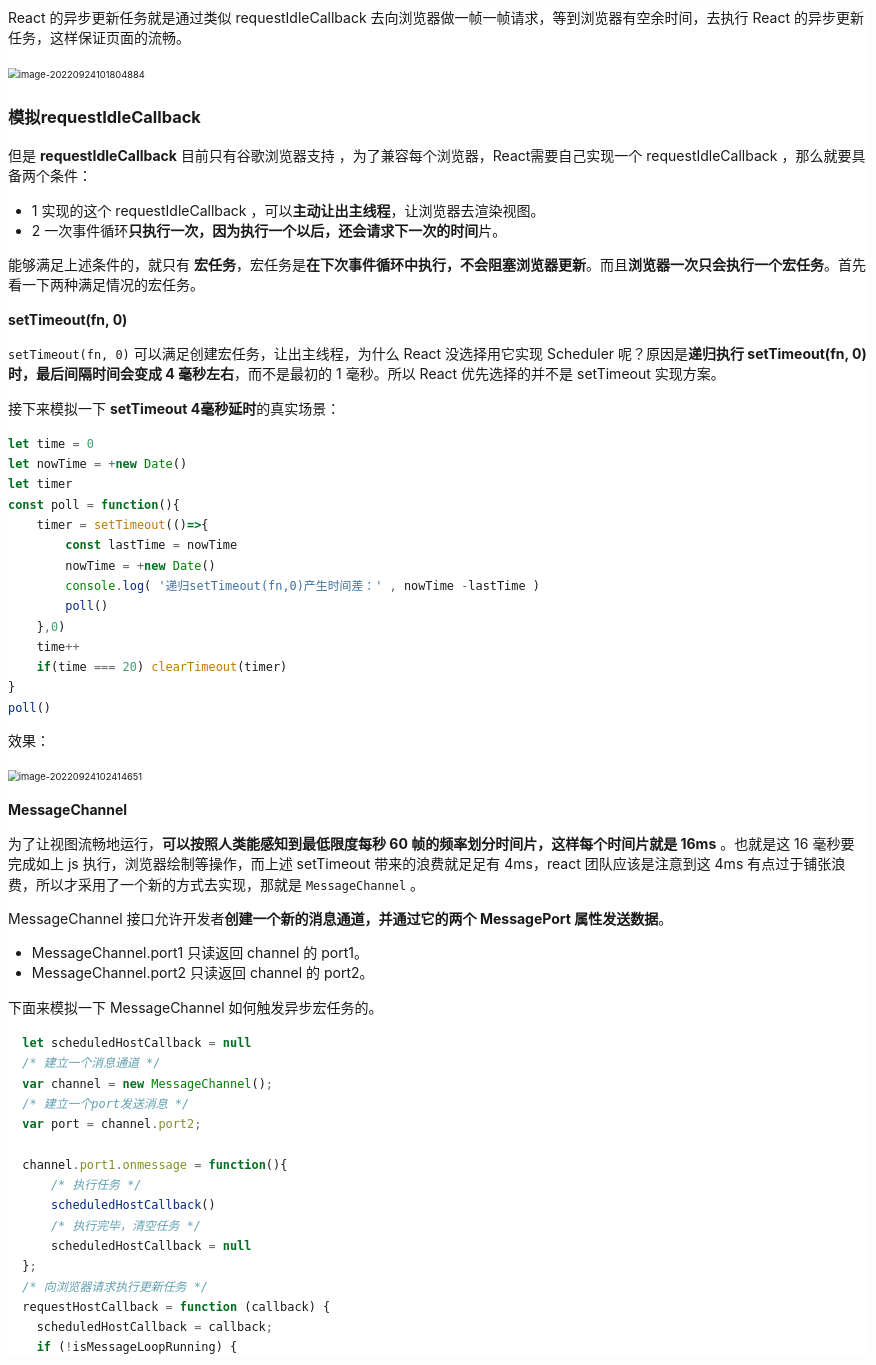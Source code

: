 React 的异步更新任务就是通过类似 requestIdleCallback 去向浏览器做一帧一帧请求，等到浏览器有空余时间，去执行 React 的异步更新任务，这样保证页面的流畅。

<img src="https://femarkdownpicture.oss-cn-qingdao.aliyuncs.com/Imgs/image-20220924101804884.png" alt="image-20220924101804884" style="zoom:67%;" />

### 模拟requestIdleCallback

但是 **requestIdleCallback** 目前只有谷歌浏览器支持 ，为了兼容每个浏览器，React需要自己实现一个 requestIdleCallback ，那么就要具备两个条件：

-   1 实现的这个 requestIdleCallback ，可以**主动让出主线程**，让浏览器去渲染视图。
-   2 一次事件循环**只执行一次，因为执行一个以后，还会请求下一次的时间**片。

能够满足上述条件的，就只有 **宏任务**，宏任务是**在下次事件循环中执行，不会阻塞浏览器更新**。而且**浏览器一次只会执行一个宏任务**。首先看一下两种满足情况的宏任务。

**setTimeout(fn, 0)**

`setTimeout(fn, 0)` 可以满足创建宏任务，让出主线程，为什么 React 没选择用它实现 Scheduler 呢？原因是**递归执行 setTimeout(fn, 0) 时，最后间隔时间会变成 4 毫秒左右**，而不是最初的 1 毫秒。所以 React 优先选择的并不是 setTimeout 实现方案。

接下来模拟一下 **setTimeout 4毫秒延时**的真实场景：

```js
let time = 0 
let nowTime = +new Date()
let timer
const poll = function(){
    timer = setTimeout(()=>{
        const lastTime = nowTime
        nowTime = +new Date()
        console.log( '递归setTimeout(fn,0)产生时间差：' , nowTime -lastTime )
        poll()
    },0)
    time++
    if(time === 20) clearTimeout(timer)
}
poll()
```

效果：

<img src="https://femarkdownpicture.oss-cn-qingdao.aliyuncs.com/Imgs/image-20220924102414651.png" alt="image-20220924102414651" style="zoom:67%;" />

**MessageChannel**

为了让视图流畅地运行，**可以按照人类能感知到最低限度每秒 60 帧的频率划分时间片，这样每个时间片就是 16ms** 。也就是这 16 毫秒要完成如上 js 执行，浏览器绘制等操作，而上述 setTimeout 带来的浪费就足足有 4ms，react 团队应该是注意到这 4ms 有点过于铺张浪费，所以才采用了一个新的方式去实现，那就是 `MessageChannel` 。

MessageChannel 接口允许开发者**创建一个新的消息通道，并通过它的两个 MessagePort 属性发送数据**。

-   MessageChannel.port1 只读返回 channel 的 port1。
-   MessageChannel.port2 只读返回 channel 的 port2。

下面来模拟一下 MessageChannel 如何触发异步宏任务的。

```js
  let scheduledHostCallback = null 
  /* 建立一个消息通道 */
  var channel = new MessageChannel();
  /* 建立一个port发送消息 */
  var port = channel.port2;

  channel.port1.onmessage = function(){
      /* 执行任务 */
      scheduledHostCallback() 
      /* 执行完毕，清空任务 */
      scheduledHostCallback = null
  };
  /* 向浏览器请求执行更新任务 */
  requestHostCallback = function (callback) {
    scheduledHostCallback = callback;
    if (!isMessageLoopRunning) {
```